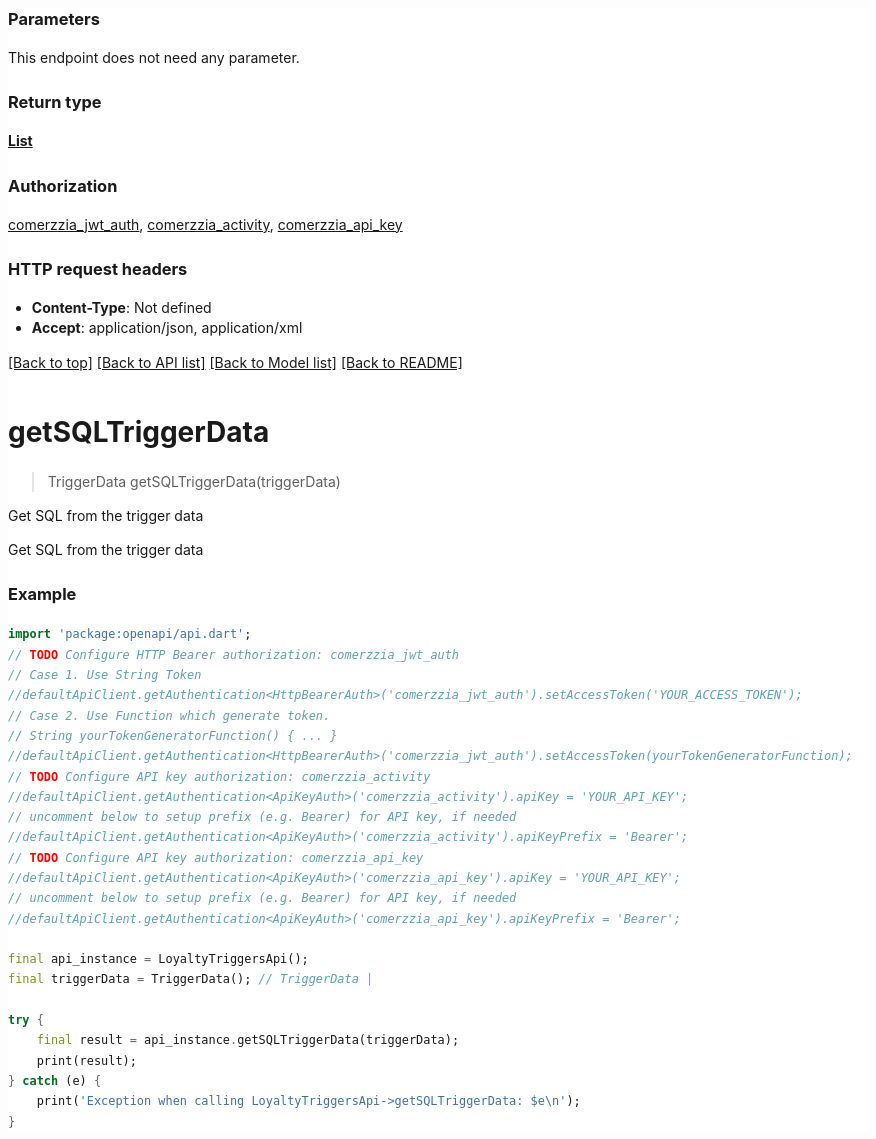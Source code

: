 ```dart
```

### Parameters
This endpoint does not need any parameter.

### Return type

[**List<JobKey>**](JobKey.md)

### Authorization

[comerzzia_jwt_auth](../README.md#comerzzia_jwt_auth), [comerzzia_activity](../README.md#comerzzia_activity), [comerzzia_api_key](../README.md#comerzzia_api_key)

### HTTP request headers

 - **Content-Type**: Not defined
 - **Accept**: application/json, application/xml

[[Back to top]](#) [[Back to API list]](../README.md#documentation-for-api-endpoints) [[Back to Model list]](../README.md#documentation-for-models) [[Back to README]](../README.md)

# **getSQLTriggerData**
> TriggerData getSQLTriggerData(triggerData)

Get SQL from the trigger data

Get SQL from the trigger data

### Example
```dart
import 'package:openapi/api.dart';
// TODO Configure HTTP Bearer authorization: comerzzia_jwt_auth
// Case 1. Use String Token
//defaultApiClient.getAuthentication<HttpBearerAuth>('comerzzia_jwt_auth').setAccessToken('YOUR_ACCESS_TOKEN');
// Case 2. Use Function which generate token.
// String yourTokenGeneratorFunction() { ... }
//defaultApiClient.getAuthentication<HttpBearerAuth>('comerzzia_jwt_auth').setAccessToken(yourTokenGeneratorFunction);
// TODO Configure API key authorization: comerzzia_activity
//defaultApiClient.getAuthentication<ApiKeyAuth>('comerzzia_activity').apiKey = 'YOUR_API_KEY';
// uncomment below to setup prefix (e.g. Bearer) for API key, if needed
//defaultApiClient.getAuthentication<ApiKeyAuth>('comerzzia_activity').apiKeyPrefix = 'Bearer';
// TODO Configure API key authorization: comerzzia_api_key
//defaultApiClient.getAuthentication<ApiKeyAuth>('comerzzia_api_key').apiKey = 'YOUR_API_KEY';
// uncomment below to setup prefix (e.g. Bearer) for API key, if needed
//defaultApiClient.getAuthentication<ApiKeyAuth>('comerzzia_api_key').apiKeyPrefix = 'Bearer';

final api_instance = LoyaltyTriggersApi();
final triggerData = TriggerData(); // TriggerData | 

try {
    final result = api_instance.getSQLTriggerData(triggerData);
    print(result);
} catch (e) {
    print('Exception when calling LoyaltyTriggersApi->getSQLTriggerData: $e\n');
}
```
